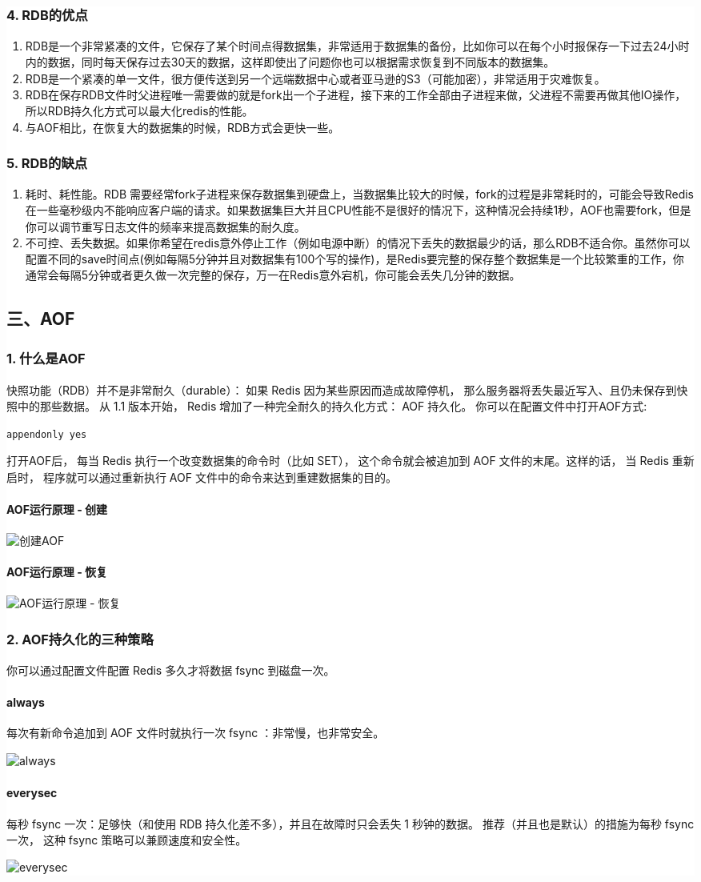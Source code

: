 
### 4. RDB的优点

1. RDB是一个非常紧凑的文件，它保存了某个时间点得数据集，非常适用于数据集的备份，比如你可以在每个小时报保存一下过去24小时内的数据，同时每天保存过去30天的数据，这样即使出了问题你也可以根据需求恢复到不同版本的数据集。
2. RDB是一个紧凑的单一文件，很方便传送到另一个远端数据中心或者亚马逊的S3（可能加密），非常适用于灾难恢复。
3. RDB在保存RDB文件时父进程唯一需要做的就是fork出一个子进程，接下来的工作全部由子进程来做，父进程不需要再做其他IO操作，所以RDB持久化方式可以最大化redis的性能。
4. 与AOF相比，在恢复大的数据集的时候，RDB方式会更快一些。

### 5. RDB的缺点

1. 耗时、耗性能。RDB 需要经常fork子进程来保存数据集到硬盘上，当数据集比较大的时候，fork的过程是非常耗时的，可能会导致Redis在一些毫秒级内不能响应客户端的请求。如果数据集巨大并且CPU性能不是很好的情况下，这种情况会持续1秒，AOF也需要fork，但是你可以调节重写日志文件的频率来提高数据集的耐久度。
2. 不可控、丢失数据。如果你希望在redis意外停止工作（例如电源中断）的情况下丢失的数据最少的话，那么RDB不适合你。虽然你可以配置不同的save时间点(例如每隔5分钟并且对数据集有100个写的操作)，是Redis要完整的保存整个数据集是一个比较繁重的工作，你通常会每隔5分钟或者更久做一次完整的保存，万一在Redis意外宕机，你可能会丢失几分钟的数据。


## 三、AOF

### 1. 什么是AOF

快照功能（RDB）并不是非常耐久（durable）： 如果 Redis 因为某些原因而造成故障停机， 那么服务器将丢失最近写入、且仍未保存到快照中的那些数据。 从 1.1 版本开始， Redis 增加了一种完全耐久的持久化方式： AOF 持久化。
你可以在配置文件中打开AOF方式:

	appendonly yes

打开AOF后， 每当 Redis 执行一个改变数据集的命令时（比如 SET）， 这个命令就会被追加到 AOF 文件的末尾。这样的话， 当 Redis 重新启时， 程序就可以通过重新执行 AOF 文件中的命令来达到重建数据集的目的。

#### **AOF运行原理 - 创建**

![创建AOF](http://md.ws65535.top/xsj/2018_8_15_2018-08-14_194019.jpg)

#### **AOF运行原理 - 恢复**

![AOF运行原理 - 恢复](http://md.ws65535.top/xsj/2018_8_15_2018-08-14_194045.jpg)

### 2. AOF持久化的三种策略

你可以通过配置文件配置 Redis 多久才将数据 fsync 到磁盘一次。

#### **always**

每次有新命令追加到 AOF 文件时就执行一次 fsync ：非常慢，也非常安全。

![always](http://md.ws65535.top/xsj/2018_8_15_2018-08-14_194159.jpg)

#### **everysec**

每秒 fsync 一次：足够快（和使用 RDB 持久化差不多），并且在故障时只会丢失 1 秒钟的数据。
推荐（并且也是默认）的措施为每秒 fsync 一次， 这种 fsync 策略可以兼顾速度和安全性。

![everysec](http://md.ws65535.top/xsj/2018_8_15_2018-08-14_194253.jpg)
